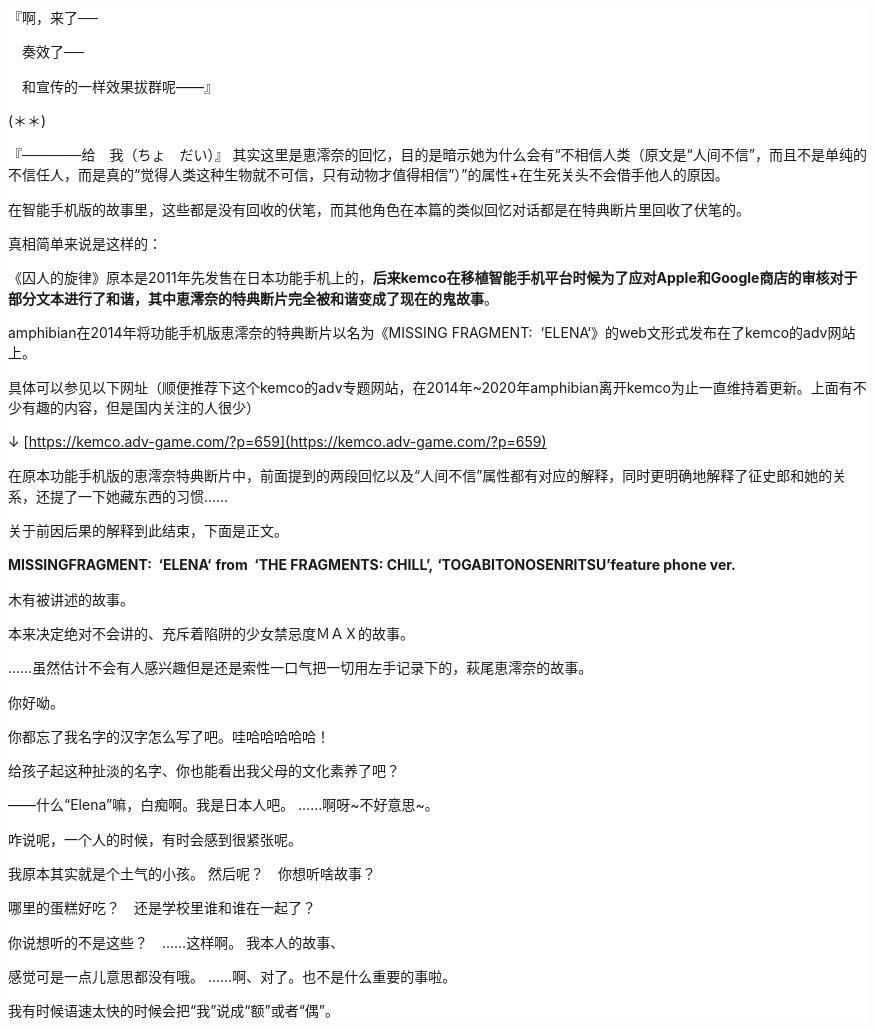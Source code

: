 『啊，来了──

　奏效了──

　和宣传的一样效果拔群呢——』

(＊＊)

『──────给　我（ちょ　だい）』</blockquote>
其实这里是恵澪奈的回忆，目的是暗示她为什么会有“不相信人类（原文是“人间不信”，而且不是单纯的不信任人，而是真的“觉得人类这种生物就不可信，只有动物才值得相信”）”的属性+在生死关头不会借手他人的原因。

在智能手机版的故事里，这些都是没有回收的伏笔，而其他角色在本篇的类似回忆对话都是在特典断片里回收了伏笔的。

真相简单来说是这样的：

《囚人的旋律》原本是2011年先发售在日本功能手机上的，<strong>后来kemco在移植智能手机平台时候为了应对Apple和Google商店的审核对于部分文本进行了和谐，其中恵澪奈的特典断片完全被和谐变成了现在的鬼故事</strong>。

amphibian在2014年将功能手机版恵澪奈的特典断片以名为《MISSING FRAGMENT:  ‘ELENA‘》的web文形式发布在了kemco的adv网站上。

具体可以参见以下网址（顺便推荐下这个kemco的adv专题网站，在2014年~2020年amphibian离开kemco为止一直维持着更新。上面有不少有趣的内容，但是国内关注的人很少）

↓
[https://kemco.adv-game.com/?p=659](https://kemco.adv-game.com/?p=659)

在原本功能手机版的恵澪奈特典断片中，前面提到的两段回忆以及“人间不信”属性都有对应的解释，同时更明确地解释了征史郎和她的关系，还提了一下她藏东西的习惯……

关于前因后果的解释到此结束，下面是正文。

<strong>MISSINGFRAGMENT:  ‘</strong><strong>ELENA</strong><strong>‘</strong>
<strong>from  ‘THE FRAGMENTS: CHILL’,</strong>
<strong>‘TOGABITONOSENRITSU’feature phone ver.</strong>

木有被讲述的故事。

本来决定绝对不会讲的、充斥着陷阱的少女禁忌度ＭＡＸ的故事。

……虽然估计不会有人感兴趣但是还是索性一口气把一切用左手记录下的，萩尾恵澪奈的故事。

你好呦。

你都忘了我名字的汉字怎么写了吧。哇哈哈哈哈哈！

给孩子起这种扯淡的名字、你也能看出我父母的文化素养了吧？

――什么“Elena”嘛，白痴啊。我是日本人吧。
……啊呀~不好意思~。

咋说呢，一个人的时候，有时会感到很紧张呢。

我原本其实就是个土气的小孩。
然后呢？　你想听啥故事？

哪里的蛋糕好吃？　还是学校里谁和谁在一起了？

你说想听的不是这些？　……这样啊。
我本人的故事、

感觉可是一点儿意思都没有哦。
……啊、对了。也不是什么重要的事啦。

我有时候语速太快的时候会把“我”说成“额”或者“偶”。
